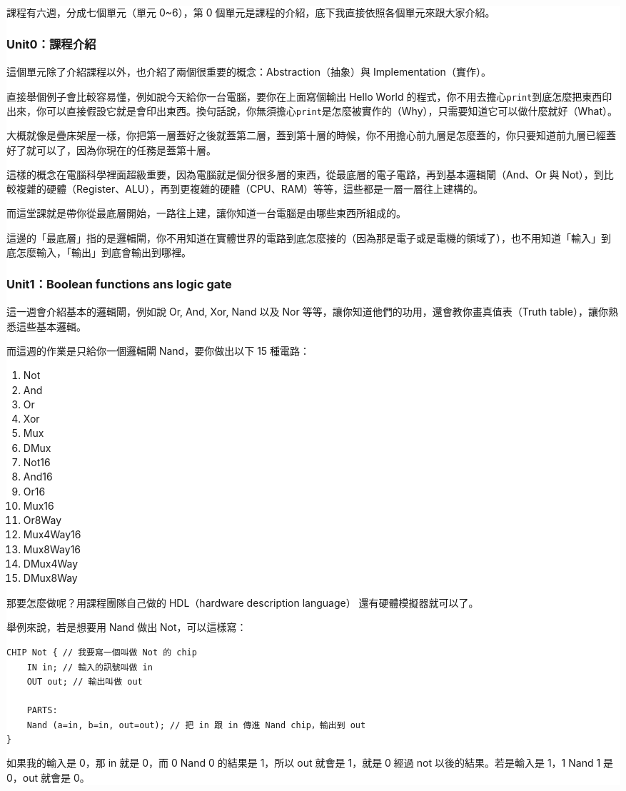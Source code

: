 課程有六週，分成七個單元（單元 0~6），第 0 個單元是課程的介紹，底下我直接依照各個單元來跟大家介紹。

### Unit0：課程介紹

這個單元除了介紹課程以外，也介紹了兩個很重要的概念：Abstraction（抽象）與 Implementation（實作）。

直接舉個例子會比較容易懂，例如說今天給你一台電腦，要你在上面寫個輸出 Hello World 的程式，你不用去擔心`print`到底怎麼把東西印出來，你可以直接假設它就是會印出東西。換句話說，你無須擔心`print`是怎麼被實作的（Why），只需要知道它可以做什麼就好（What）。

大概就像是疊床架屋一樣，你把第一層蓋好之後就蓋第二層，蓋到第十層的時候，你不用擔心前九層是怎麼蓋的，你只要知道前九層已經蓋好了就可以了，因為你現在的任務是蓋第十層。

這樣的概念在電腦科學裡面超級重要，因為電腦就是個分很多層的東西，從最底層的電子電路，再到基本邏輯閘（And、Or 與 Not），到比較複雜的硬體（Register、ALU），再到更複雜的硬體（CPU、RAM）等等，這些都是一層一層往上建構的。

而這堂課就是帶你從最底層開始，一路往上建，讓你知道一台電腦是由哪些東西所組成的。

這邊的「最底層」指的是邏輯閘，你不用知道在實體世界的電路到底怎麼接的（因為那是電子或是電機的領域了），也不用知道「輸入」到底怎麼輸入，「輸出」到底會輸出到哪裡。
 
### Unit1：Boolean functions ans logic gate

這一週會介紹基本的邏輯閘，例如說 Or, And, Xor, Nand 以及 Nor 等等，讓你知道他們的功用，還會教你畫真值表（Truth table），讓你熟悉這些基本邏輯。

而這週的作業是只給你一個邏輯閘 Nand，要你做出以下 15 種電路：

1. Not
2. And
3. Or
4. Xor
5. Mux
6. DMux
7. Not16
8. And16
9. Or16
10. Mux16
11. Or8Way
12. Mux4Way16
13. Mux8Way16
14. DMux4Way
15. DMux8Way

那要怎麼做呢？用課程團隊自己做的 HDL（hardware description language） 還有硬體模擬器就可以了。

舉例來說，若是想要用 Nand 做出 Not，可以這樣寫：

```
CHIP Not { // 我要寫一個叫做 Not 的 chip
    IN in; // 輸入的訊號叫做 in
    OUT out; // 輸出叫做 out

    PARTS:
    Nand (a=in, b=in, out=out); // 把 in 跟 in 傳進 Nand chip，輸出到 out
}
```

如果我的輸入是 0，那 in 就是 0，而 0 Nand 0 的結果是 1，所以 out 就會是 1，就是 0 經過 not 以後的結果。若是輸入是 1，1 Nand 1 是 0，out 就會是 0。
